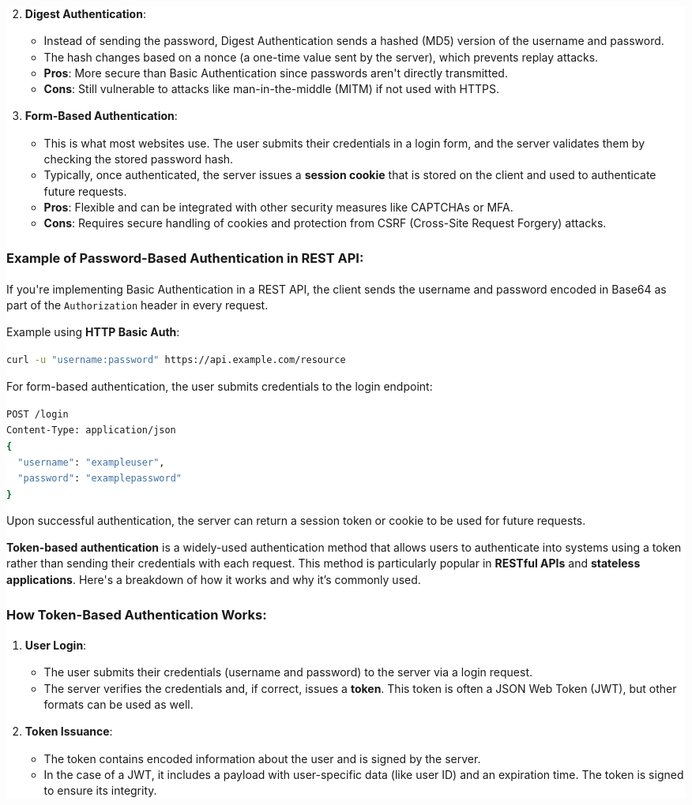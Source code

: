 2. **Digest Authentication**:
   - Instead of sending the password, Digest Authentication sends a hashed (MD5) version of the username and password.
   - The hash changes based on a nonce (a one-time value sent by the server), which prevents replay attacks.
   - **Pros**: More secure than Basic Authentication since passwords aren't directly transmitted.
   - **Cons**: Still vulnerable to attacks like man-in-the-middle (MITM) if not used with HTTPS.

3. **Form-Based Authentication**:
   - This is what most websites use. The user submits their credentials in a login form, and the server validates them by checking the stored password hash.
   - Typically, once authenticated, the server issues a **session cookie** that is stored on the client and used to authenticate future requests.
   - **Pros**: Flexible and can be integrated with other security measures like CAPTCHAs or MFA.
   - **Cons**: Requires secure handling of cookies and protection from CSRF (Cross-Site Request Forgery) attacks.

### Example of Password-Based Authentication in REST API:
If you're implementing Basic Authentication in a REST API, the client sends the username and password encoded in Base64 as part of the `Authorization` header in every request.

Example using **HTTP Basic Auth**:
```bash
curl -u "username:password" https://api.example.com/resource
```

For form-based authentication, the user submits credentials to the login endpoint:
```bash
POST /login
Content-Type: application/json
{
  "username": "exampleuser",
  "password": "examplepassword"
}
```

Upon successful authentication, the server can return a session token or cookie to be used for future requests.


**Token-based authentication** is a widely-used authentication method that allows users to authenticate into systems using a token rather than sending their credentials with each request. This method is particularly popular in **RESTful APIs** and **stateless applications**. Here's a breakdown of how it works and why it’s commonly used.

### How Token-Based Authentication Works:

1. **User Login**:
   - The user submits their credentials (username and password) to the server via a login request.
   - The server verifies the credentials and, if correct, issues a **token**. This token is often a JSON Web Token (JWT), but other formats can be used as well.

2. **Token Issuance**:
   - The token contains encoded information about the user and is signed by the server.
   - In the case of a JWT, it includes a payload with user-specific data (like user ID) and an expiration time. The token is signed to ensure its integrity.
   